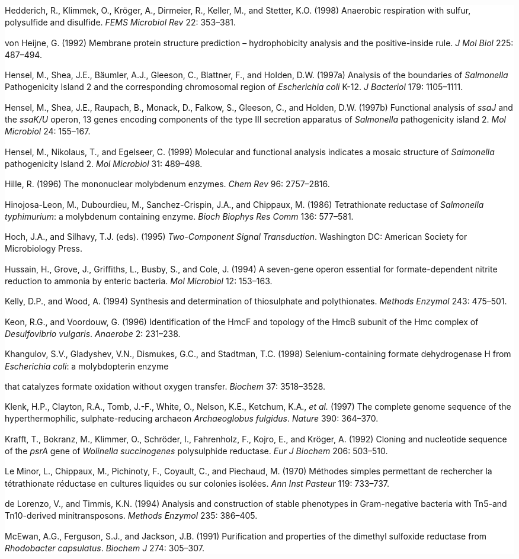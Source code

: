 Hedderich, R., Klimmek, O., Kröger, A., Dirmeier, R., Keller, M., and Stetter, K.O. (1998) Anaerobic respiration with sulfur, polysulfide and disulfide. *FEMS Microbiol Rev* 22: 353–381.

von Heijne, G. (1992) Membrane protein structure prediction – hydrophobicity analysis and the positive-inside rule. *J Mol Biol* 225: 487–494.

Hensel, M., Shea, J.E., Bäumler, A.J., Gleeson, C., Blattner, F., and Holden, D.W. (1997a) Analysis of the boundaries of *Salmonella* Pathogenicity Island 2 and the corresponding chromosomal region of *Escherichia coli* K-12. *J Bacteriol* 179: 1105–1111.

Hensel, M., Shea, J.E., Raupach, B., Monack, D., Falkow, S., Gleeson, C., and Holden, D.W. (1997b) Functional analysis of *ssaJ* and the *ssaK/U* operon, 13 genes encoding components of the type III secretion apparatus of *Salmonella* pathogenicity island 2. *Mol Microbiol* 24: 155–167.

Hensel, M., Nikolaus, T., and Egelseer, C. (1999) Molecular and functional analysis indicates a mosaic structure of *Salmonella* pathogenicity Island 2. *Mol Microbiol* 31: 489–498.

Hille, R. (1996) The mononuclear molybdenum enzymes. *Chem Rev* 96: 2757–2816.

Hinojosa-Leon, M., Dubourdieu, M., Sanchez-Crispin, J.A., and Chippaux, M. (1986) Tetrathionate reductase of *Salmonella typhimurium*: a molybdenum containing enzyme. *Bioch Biophys Res Comm* 136: 577–581.

Hoch, J.A., and Silhavy, T.J. (eds). (1995) *Two-Component Signal Transduction*. Washington DC: American Society for Microbiology Press.

Hussain, H., Grove, J., Griffiths, L., Busby, S., and Cole, J. (1994) A seven-gene operon essential for formate-dependent nitrite reduction to ammonia by enteric bacteria. *Mol Microbiol* 12: 153–163.

Kelly, D.P., and Wood, A. (1994) Synthesis and determination of thiosulphate and polythionates. *Methods Enzymol* 243: 475–501.

Keon, R.G., and Voordouw, G. (1996) Identification of the HmcF and topology of the HmcB subunit of the Hmc complex of *Desulfovibrio vulgaris*. *Anaerobe* 2: 231–238.

Khangulov, S.V., Gladyshev, V.N., Dismukes, G.C., and Stadtman, T.C. (1998) Selenium-containing formate dehydrogenase H from *Escherichia coli*: a molybdopterin enzyme

that catalyzes formate oxidation without oxygen transfer. *Biochem* 37: 3518–3528.

Klenk, H.P., Clayton, R.A., Tomb, J.-F., White, O., Nelson, K.E., Ketchum, K.A., *et al.* (1997) The complete genome sequence of the hyperthermophilic, sulphate-reducing archaeon *Archaeoglobus fulgidus*. *Nature* 390: 364–370.

Krafft, T., Bokranz, M., Klimmer, O., Schröder, I., Fahrenholz, F., Kojro, E., and Kröger, A. (1992) Cloning and nucleotide sequence of the *psrA* gene of *Wolinella succinogenes* polysulphide reductase. *Eur J Biochem* 206: 503–510.

Le Minor, L., Chippaux, M., Pichinoty, F., Coyault, C., and Piechaud, M. (1970) Méthodes simples permettant de rechercher la tétrathionate réductase en cultures liquides ou sur colonies isolées. *Ann Inst Pasteur* 119: 733–737.

de Lorenzo, V., and Timmis, K.N. (1994) Analysis and construction of stable phenotypes in Gram-negative bacteria with Tn5-and Tn10-derived minitransposons. *Methods Enzymol* 235: 386–405.

McEwan, A.G., Ferguson, S.J., and Jackson, J.B. (1991) Purification and properties of the dimethyl sulfoxide reductase from *Rhodobacter capsulatus*. *Biochem J* 274: 305–307.

